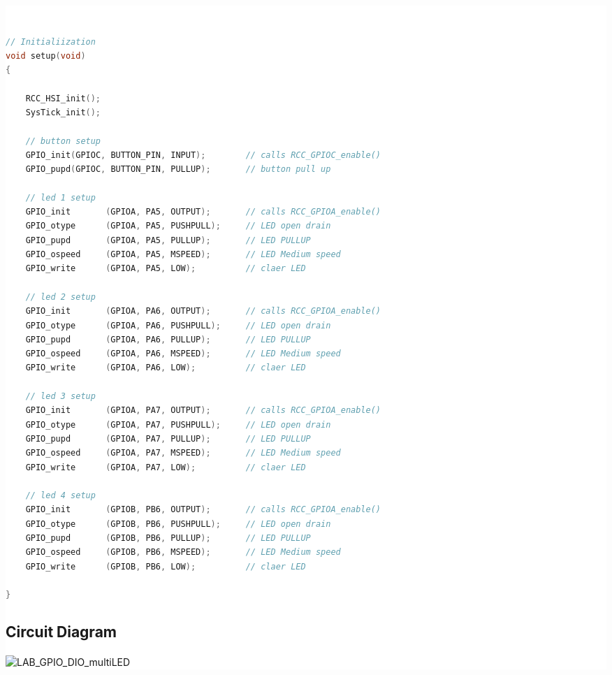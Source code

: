 ```c


// Initialiization 
void setup(void)
{
	
	RCC_HSI_init();	
	SysTick_init();
	
	// button setup
	GPIO_init(GPIOC, BUTTON_PIN, INPUT);  		// calls RCC_GPIOC_enable()
	GPIO_pupd(GPIOC, BUTTON_PIN, PULLUP); 		// button pull up 
	
	// led 1 setup
	GPIO_init		(GPIOA, PA5, OUTPUT);		// calls RCC_GPIOA_enable()
	GPIO_otype		(GPIOA, PA5, PUSHPULL);		// LED open drain
	GPIO_pupd		(GPIOA, PA5, PULLUP);		// LED PULLUP 
	GPIO_ospeed		(GPIOA, PA5, MSPEED);		// LED Medium speed
	GPIO_write		(GPIOA, PA5, LOW); 			// claer LED
	
	// led 2 setup
	GPIO_init		(GPIOA, PA6, OUTPUT);		// calls RCC_GPIOA_enable()
	GPIO_otype		(GPIOA, PA6, PUSHPULL);		// LED open drain
	GPIO_pupd		(GPIOA, PA6, PULLUP);		// LED PULLUP 
	GPIO_ospeed		(GPIOA, PA6, MSPEED);		// LED Medium speed
	GPIO_write		(GPIOA, PA6, LOW); 			// claer LED	
										
	// led 3 setup
	GPIO_init		(GPIOA, PA7, OUTPUT);		// calls RCC_GPIOA_enable()
	GPIO_otype		(GPIOA, PA7, PUSHPULL);		// LED open drain
	GPIO_pupd		(GPIOA, PA7, PULLUP);		// LED PULLUP 
	GPIO_ospeed		(GPIOA, PA7, MSPEED);		// LED Medium speed
	GPIO_write		(GPIOA, PA7, LOW); 			// claer LED	
										
	// led 4 setup
	GPIO_init		(GPIOB, PB6, OUTPUT);		// calls RCC_GPIOA_enable()
	GPIO_otype		(GPIOB, PB6, PUSHPULL);		// LED open drain
	GPIO_pupd		(GPIOB, PB6, PULLUP);		// LED PULLUP 
	GPIO_ospeed		(GPIOB, PB6, MSPEED);		// LED Medium speed
	GPIO_write		(GPIOB, PB6, LOW); 			// claer LED
	
}
```




## Circuit Diagram

![LAB_GPIO_DIO_multiLED](https://user-images.githubusercontent.com/91474647/192760374-7235909b-5635-4ba6-a409-09472a68f88d.jpg)
